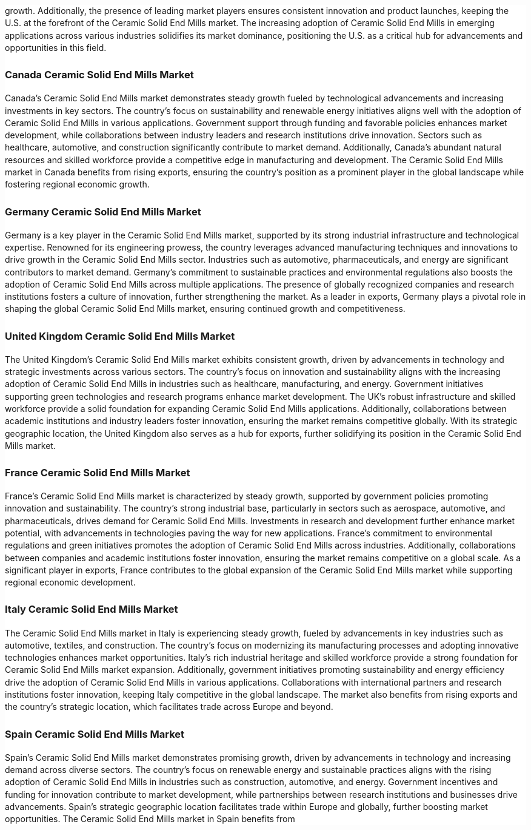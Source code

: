growth. Additionally, the presence of leading market players ensures consistent innovation and product launches, keeping the U.S. at the forefront of the Ceramic Solid End Mills market. The increasing adoption of Ceramic Solid End Mills in emerging applications across various industries solidifies its market dominance, positioning the U.S. as a critical hub for advancements and opportunities in this field.</p><h3>Canada Ceramic Solid End Mills Market</h3><p>Canada&rsquo;s Ceramic Solid End Mills market demonstrates steady growth fueled by technological advancements and increasing investments in key sectors. The country&rsquo;s focus on sustainability and renewable energy initiatives aligns well with the adoption of Ceramic Solid End Mills in various applications. Government support through funding and favorable policies enhances market development, while collaborations between industry leaders and research institutions drive innovation. Sectors such as healthcare, automotive, and construction significantly contribute to market demand. Additionally, Canada&rsquo;s abundant natural resources and skilled workforce provide a competitive edge in manufacturing and development. The Ceramic Solid End Mills market in Canada benefits from rising exports, ensuring the country&rsquo;s position as a prominent player in the global landscape while fostering regional economic growth.</p><h3>Germany Ceramic Solid End Mills Market</h3><p>Germany is a key player in the Ceramic Solid End Mills market, supported by its strong industrial infrastructure and technological expertise. Renowned for its engineering prowess, the country leverages advanced manufacturing techniques and innovations to drive growth in the Ceramic Solid End Mills sector. Industries such as automotive, pharmaceuticals, and energy are significant contributors to market demand. Germany&rsquo;s commitment to sustainable practices and environmental regulations also boosts the adoption of Ceramic Solid End Mills across multiple applications. The presence of globally recognized companies and research institutions fosters a culture of innovation, further strengthening the market. As a leader in exports, Germany plays a pivotal role in shaping the global Ceramic Solid End Mills market, ensuring continued growth and competitiveness.</p><h3>United Kingdom Ceramic Solid End Mills Market</h3><p>The United Kingdom&rsquo;s Ceramic Solid End Mills market exhibits consistent growth, driven by advancements in technology and strategic investments across various sectors. The country&rsquo;s focus on innovation and sustainability aligns with the increasing adoption of Ceramic Solid End Mills in industries such as healthcare, manufacturing, and energy. Government initiatives supporting green technologies and research programs enhance market development. The UK&rsquo;s robust infrastructure and skilled workforce provide a solid foundation for expanding Ceramic Solid End Mills applications. Additionally, collaborations between academic institutions and industry leaders foster innovation, ensuring the market remains competitive globally. With its strategic geographic location, the United Kingdom also serves as a hub for exports, further solidifying its position in the Ceramic Solid End Mills market.</p><h3>France Ceramic Solid End Mills Market</h3><p>France&rsquo;s Ceramic Solid End Mills market is characterized by steady growth, supported by government policies promoting innovation and sustainability. The country&rsquo;s strong industrial base, particularly in sectors such as aerospace, automotive, and pharmaceuticals, drives demand for Ceramic Solid End Mills. Investments in research and development further enhance market potential, with advancements in technologies paving the way for new applications. France&rsquo;s commitment to environmental regulations and green initiatives promotes the adoption of Ceramic Solid End Mills across industries. Additionally, collaborations between companies and academic institutions foster innovation, ensuring the market remains competitive on a global scale. As a significant player in exports, France contributes to the global expansion of the Ceramic Solid End Mills market while supporting regional economic development.</p><h3>Italy Ceramic Solid End Mills Market</h3><p>The Ceramic Solid End Mills market in Italy is experiencing steady growth, fueled by advancements in key industries such as automotive, textiles, and construction. The country&rsquo;s focus on modernizing its manufacturing processes and adopting innovative technologies enhances market opportunities. Italy&rsquo;s rich industrial heritage and skilled workforce provide a strong foundation for Ceramic Solid End Mills market expansion. Additionally, government initiatives promoting sustainability and energy efficiency drive the adoption of Ceramic Solid End Mills in various applications. Collaborations with international partners and research institutions foster innovation, keeping Italy competitive in the global landscape. The market also benefits from rising exports and the country&rsquo;s strategic location, which facilitates trade across Europe and beyond.</p><h3>Spain Ceramic Solid End Mills Market</h3><p>Spain&rsquo;s Ceramic Solid End Mills market demonstrates promising growth, driven by advancements in technology and increasing demand across diverse sectors. The country&rsquo;s focus on renewable energy and sustainable practices aligns with the rising adoption of Ceramic Solid End Mills in industries such as construction, automotive, and energy. Government incentives and funding for innovation contribute to market development, while partnerships between research institutions and businesses drive advancements. Spain&rsquo;s strategic geographic location facilitates trade within Europe and globally, further boosting market opportunities. The Ceramic Solid End Mills market in Spain benefits from